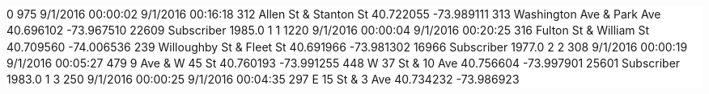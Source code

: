   <tbody>
    <tr>
      <th>0</th>
      <td>975</td>
      <td>9/1/2016 00:00:02</td>
      <td>9/1/2016 00:16:18</td>
      <td>312</td>
      <td>Allen St &amp; Stanton St</td>
      <td>40.722055</td>
      <td>-73.989111</td>
      <td>313</td>
      <td>Washington Ave &amp; Park Ave</td>
      <td>40.696102</td>
      <td>-73.967510</td>
      <td>22609</td>
      <td>Subscriber</td>
      <td>1985.0</td>
      <td>1</td>
    </tr>
    <tr>
      <th>1</th>
      <td>1220</td>
      <td>9/1/2016 00:00:04</td>
      <td>9/1/2016 00:20:25</td>
      <td>316</td>
      <td>Fulton St &amp; William St</td>
      <td>40.709560</td>
      <td>-74.006536</td>
      <td>239</td>
      <td>Willoughby St &amp; Fleet St</td>
      <td>40.691966</td>
      <td>-73.981302</td>
      <td>16966</td>
      <td>Subscriber</td>
      <td>1977.0</td>
      <td>2</td>
    </tr>
    <tr>
      <th>2</th>
      <td>308</td>
      <td>9/1/2016 00:00:19</td>
      <td>9/1/2016 00:05:27</td>
      <td>479</td>
      <td>9 Ave &amp; W 45 St</td>
      <td>40.760193</td>
      <td>-73.991255</td>
      <td>448</td>
      <td>W 37 St &amp; 10 Ave</td>
      <td>40.756604</td>
      <td>-73.997901</td>
      <td>25601</td>
      <td>Subscriber</td>
      <td>1983.0</td>
      <td>1</td>
    </tr>
    <tr>
      <th>3</th>
      <td>250</td>
      <td>9/1/2016 00:00:25</td>
      <td>9/1/2016 00:04:35</td>
      <td>297</td>
      <td>E 15 St &amp; 3 Ave</td>
      <td>40.734232</td>
      <td>-73.986923</td>